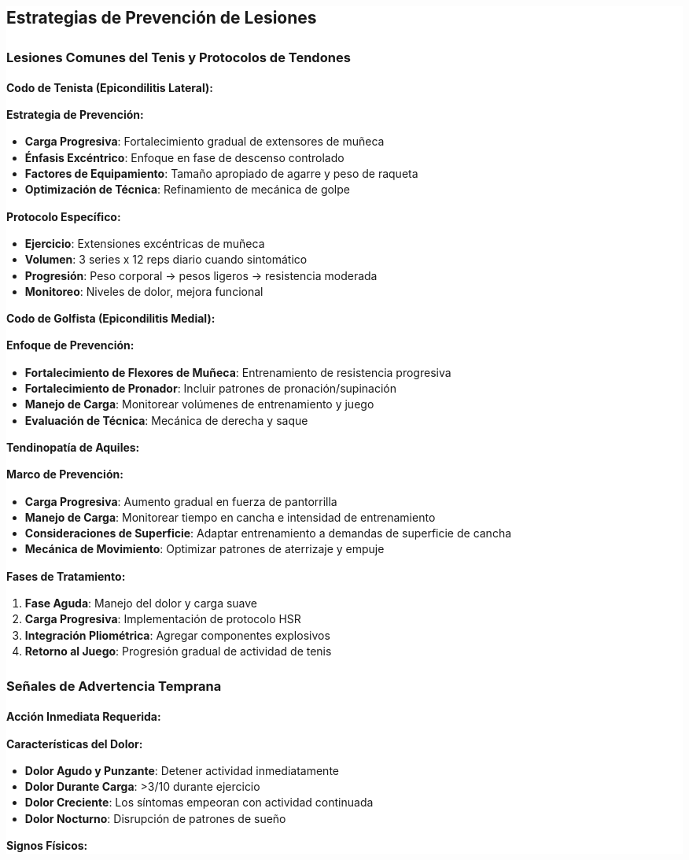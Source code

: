 ## Estrategias de Prevención de Lesiones

### Lesiones Comunes del Tenis y Protocolos de Tendones

**Codo de Tenista (Epicondilitis Lateral):**

**Estrategia de Prevención:**

- **Carga Progresiva**: Fortalecimiento gradual de extensores de muñeca
- **Énfasis Excéntrico**: Enfoque en fase de descenso controlado
- **Factores de Equipamiento**: Tamaño apropiado de agarre y peso de raqueta
- **Optimización de Técnica**: Refinamiento de mecánica de golpe

**Protocolo Específico:**

- **Ejercicio**: Extensiones excéntricas de muñeca
- **Volumen**: 3 series x 12 reps diario cuando sintomático
- **Progresión**: Peso corporal → pesos ligeros → resistencia moderada
- **Monitoreo**: Niveles de dolor, mejora funcional

**Codo de Golfista (Epicondilitis Medial):**

**Enfoque de Prevención:**

- **Fortalecimiento de Flexores de Muñeca**: Entrenamiento de resistencia progresiva
- **Fortalecimiento de Pronador**: Incluir patrones de pronación/supinación
- **Manejo de Carga**: Monitorear volúmenes de entrenamiento y juego
- **Evaluación de Técnica**: Mecánica de derecha y saque

**Tendinopatía de Aquiles:**

**Marco de Prevención:**

- **Carga Progresiva**: Aumento gradual en fuerza de pantorrilla
- **Manejo de Carga**: Monitorear tiempo en cancha e intensidad de entrenamiento
- **Consideraciones de Superficie**: Adaptar entrenamiento a demandas de superficie de cancha
- **Mecánica de Movimiento**: Optimizar patrones de aterrizaje y empuje

**Fases de Tratamiento:**

1. **Fase Aguda**: Manejo del dolor y carga suave
2. **Carga Progresiva**: Implementación de protocolo HSR
3. **Integración Pliométrica**: Agregar componentes explosivos
4. **Retorno al Juego**: Progresión gradual de actividad de tenis

### Señales de Advertencia Temprana

**Acción Inmediata Requerida:**

**Características del Dolor:**

- **Dolor Agudo y Punzante**: Detener actividad inmediatamente
- **Dolor Durante Carga**: >3/10 durante ejercicio
- **Dolor Creciente**: Los síntomas empeoran con actividad continuada
- **Dolor Nocturno**: Disrupción de patrones de sueño

**Signos Físicos:**
